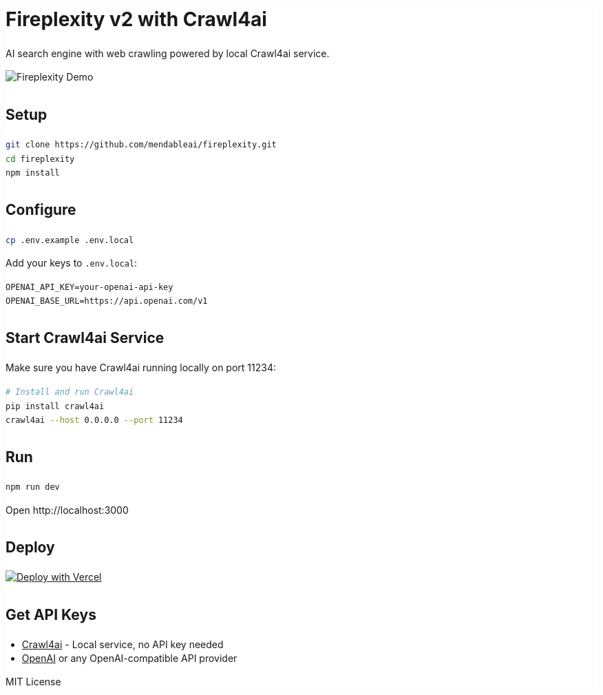 # Fireplexity v2 with Crawl4ai

AI search engine with web crawling powered by local Crawl4ai service.

<img src="https://media0.giphy.com/media/v1.Y2lkPTc5MGI3NjExNjBxbWFxamZycWRkMmVhMGFiZnNuZjMxc3lpNHpuamR4OWlwa3F4NSZlcD12MV9pbnRlcm5hbF9naWZfYnlfaWQmY3Q9Zw/QbfaTCB1OmkRmIQwzJ/giphy.gif" width="100%" alt="Fireplexity Demo" />

## Setup

```bash
git clone https://github.com/mendableai/fireplexity.git
cd fireplexity
npm install
```

## Configure

```bash
cp .env.example .env.local
```

Add your keys to `.env.local`:
```
OPENAI_API_KEY=your-openai-api-key
OPENAI_BASE_URL=https://api.openai.com/v1
```

## Start Crawl4ai Service

Make sure you have Crawl4ai running locally on port 11234:

```bash
# Install and run Crawl4ai
pip install crawl4ai
crawl4ai --host 0.0.0.0 --port 11234
```

## Run

```bash
npm run dev
```

Open http://localhost:3000

## Deploy

[![Deploy with Vercel](https://vercel.com/button)](https://vercel.com/new/clone?repository-url=https://github.com/mendableai/fireplexity)

## Get API Keys

- [Crawl4ai](https://github.com/unclecode/crawl4ai) - Local service, no API key needed
- [OpenAI](https://openai.com) or any OpenAI-compatible API provider

MIT License